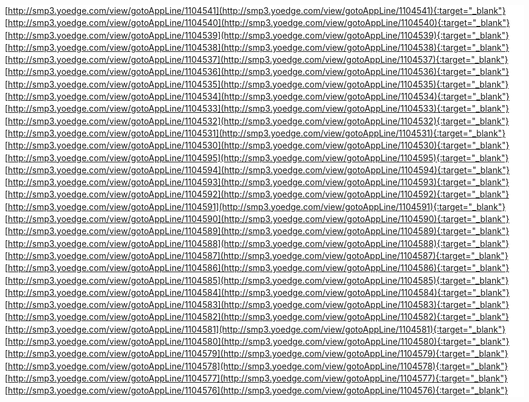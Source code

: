 [http://smp3.yoedge.com/view/gotoAppLine/1104541](http://smp3.yoedge.com/view/gotoAppLine/1104541){:target="_blank"}
[http://smp3.yoedge.com/view/gotoAppLine/1104540](http://smp3.yoedge.com/view/gotoAppLine/1104540){:target="_blank"}
[http://smp3.yoedge.com/view/gotoAppLine/1104539](http://smp3.yoedge.com/view/gotoAppLine/1104539){:target="_blank"}
[http://smp3.yoedge.com/view/gotoAppLine/1104538](http://smp3.yoedge.com/view/gotoAppLine/1104538){:target="_blank"}
[http://smp3.yoedge.com/view/gotoAppLine/1104537](http://smp3.yoedge.com/view/gotoAppLine/1104537){:target="_blank"}
[http://smp3.yoedge.com/view/gotoAppLine/1104536](http://smp3.yoedge.com/view/gotoAppLine/1104536){:target="_blank"}
[http://smp3.yoedge.com/view/gotoAppLine/1104535](http://smp3.yoedge.com/view/gotoAppLine/1104535){:target="_blank"}
[http://smp3.yoedge.com/view/gotoAppLine/1104534](http://smp3.yoedge.com/view/gotoAppLine/1104534){:target="_blank"}
[http://smp3.yoedge.com/view/gotoAppLine/1104533](http://smp3.yoedge.com/view/gotoAppLine/1104533){:target="_blank"}
[http://smp3.yoedge.com/view/gotoAppLine/1104532](http://smp3.yoedge.com/view/gotoAppLine/1104532){:target="_blank"}
[http://smp3.yoedge.com/view/gotoAppLine/1104531](http://smp3.yoedge.com/view/gotoAppLine/1104531){:target="_blank"}
[http://smp3.yoedge.com/view/gotoAppLine/1104530](http://smp3.yoedge.com/view/gotoAppLine/1104530){:target="_blank"}
[http://smp3.yoedge.com/view/gotoAppLine/1104595](http://smp3.yoedge.com/view/gotoAppLine/1104595){:target="_blank"}
[http://smp3.yoedge.com/view/gotoAppLine/1104594](http://smp3.yoedge.com/view/gotoAppLine/1104594){:target="_blank"}
[http://smp3.yoedge.com/view/gotoAppLine/1104593](http://smp3.yoedge.com/view/gotoAppLine/1104593){:target="_blank"}
[http://smp3.yoedge.com/view/gotoAppLine/1104592](http://smp3.yoedge.com/view/gotoAppLine/1104592){:target="_blank"}
[http://smp3.yoedge.com/view/gotoAppLine/1104591](http://smp3.yoedge.com/view/gotoAppLine/1104591){:target="_blank"}
[http://smp3.yoedge.com/view/gotoAppLine/1104590](http://smp3.yoedge.com/view/gotoAppLine/1104590){:target="_blank"}
[http://smp3.yoedge.com/view/gotoAppLine/1104589](http://smp3.yoedge.com/view/gotoAppLine/1104589){:target="_blank"}
[http://smp3.yoedge.com/view/gotoAppLine/1104588](http://smp3.yoedge.com/view/gotoAppLine/1104588){:target="_blank"}
[http://smp3.yoedge.com/view/gotoAppLine/1104587](http://smp3.yoedge.com/view/gotoAppLine/1104587){:target="_blank"}
[http://smp3.yoedge.com/view/gotoAppLine/1104586](http://smp3.yoedge.com/view/gotoAppLine/1104586){:target="_blank"}
[http://smp3.yoedge.com/view/gotoAppLine/1104585](http://smp3.yoedge.com/view/gotoAppLine/1104585){:target="_blank"}
[http://smp3.yoedge.com/view/gotoAppLine/1104584](http://smp3.yoedge.com/view/gotoAppLine/1104584){:target="_blank"}
[http://smp3.yoedge.com/view/gotoAppLine/1104583](http://smp3.yoedge.com/view/gotoAppLine/1104583){:target="_blank"}
[http://smp3.yoedge.com/view/gotoAppLine/1104582](http://smp3.yoedge.com/view/gotoAppLine/1104582){:target="_blank"}
[http://smp3.yoedge.com/view/gotoAppLine/1104581](http://smp3.yoedge.com/view/gotoAppLine/1104581){:target="_blank"}
[http://smp3.yoedge.com/view/gotoAppLine/1104580](http://smp3.yoedge.com/view/gotoAppLine/1104580){:target="_blank"}
[http://smp3.yoedge.com/view/gotoAppLine/1104579](http://smp3.yoedge.com/view/gotoAppLine/1104579){:target="_blank"}
[http://smp3.yoedge.com/view/gotoAppLine/1104578](http://smp3.yoedge.com/view/gotoAppLine/1104578){:target="_blank"}
[http://smp3.yoedge.com/view/gotoAppLine/1104577](http://smp3.yoedge.com/view/gotoAppLine/1104577){:target="_blank"}
[http://smp3.yoedge.com/view/gotoAppLine/1104576](http://smp3.yoedge.com/view/gotoAppLine/1104576){:target="_blank"}
